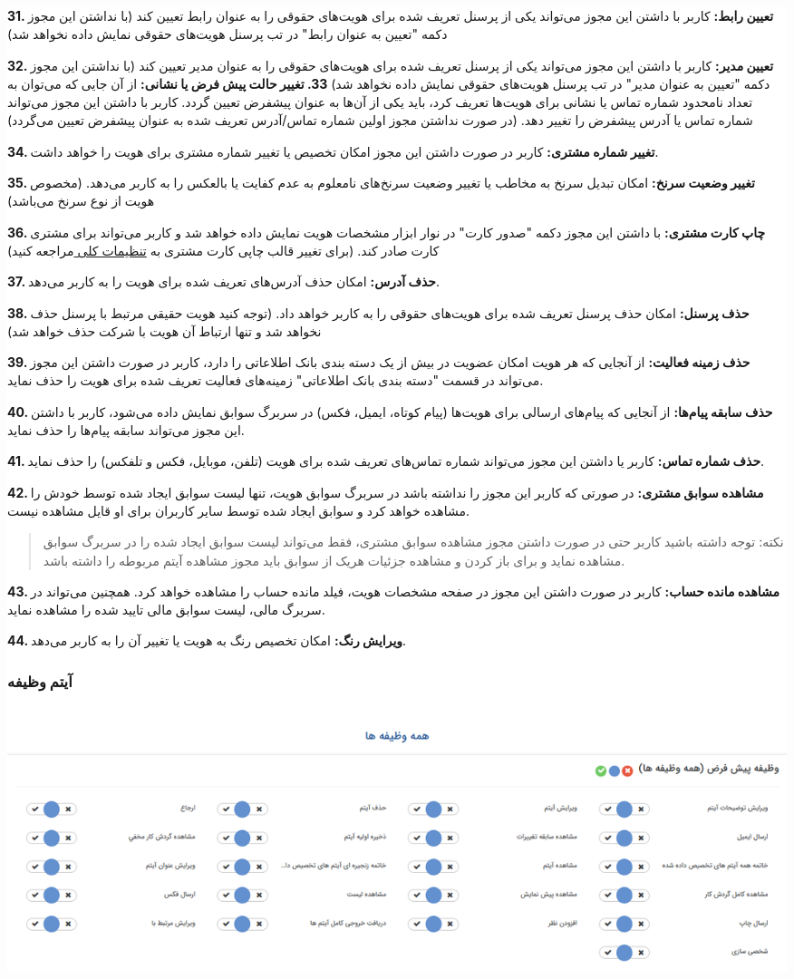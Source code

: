 **31. تعیین رابط:** کاربر با داشتن این مجوز می‌تواند یکی از پرسنل تعریف شده برای هویت‌های حقوقی را به عنوان رابط تعیین کند (با نداشتن این مجوز دکمه "تعیین به عنوان رابط" در تب پرسنل هویت‌های حقوقی نمایش داده نخواهد شد)

**32. تعیین مدیر:** کاربر با داشتن این مجوز می‌تواند یکی از پرسنل تعریف شده برای هویت‌های حقوقی را به عنوان مدیر تعیین کند (با نداشتن این مجوز دکمه "تعیین به عنوان مدیر" در تب پرسنل هویت‌های حقوقی نمایش داده نخواهد شد)
**33. تغییر حالت پیش فرض یا نشانی:**  از آن جایی که می‌توان به تعداد نامحدود شماره تماس یا نشانی برای هویت‌ها تعریف کرد، باید یکی از آن‌ها به عنوان پیشفرض تعیین گردد. کاربر با داشتن این مجوز می‌تواند شماره تماس یا آدرس پیشفرض را تغییر دهد. (در صورت نداشتن مجوز اولین شماره تماس/آدرس تعریف شده به عنوان پیشفرض تعیین می‌گردد)

**34. تغییر شماره مشتری:** کاربر در صورت داشتن این مجوز امکان تخصیص یا تغییر شماره مشتری برای هویت را خواهد داشت.

**35. تغییر وضعیت سرنخ:** امکان تبدیل سرنخ به مخاطب یا تغییر وضعیت سرنخ‌های نامعلوم به عدم کفایت یا بالعکس را به کاربر می‌دهد. (مخصوص هویت از نوع سرنخ می‌باشد)

**36. چاپ کارت مشتری:** با داشتن این مجوز دکمه "صدور کارت" در نوار ابزار مشخصات هویت نمایش داده خواهد شد و کاربر می‌تواند برای مشتری کارت صادر کند. (برای تغییر قالب چاپی کارت مشتری به [تنظیمات کلی ](https://github.com/1stco/PayamGostarDocs/blob/master/Help/Settings/General-settings/Customer-card/Customer-card.md)مراجعه کنید)

**37. حذف آدرس:** امکان حذف آدرس‌های تعریف شده برای هویت را به کاربر می‌دهد.

**38. حذف پرسنل:** امکان حذف پرسنل تعریف شده برای هویت‌های حقوقی را به کاربر خواهد داد. (توجه کنید هویت حقیقی مرتبط با پرسنل حذف نخواهد شد و تنها ارتباط آن هویت با شرکت حذف خواهد شد)

**39. حذف زمینه فعالیت:** از آنجایی که هر هویت امکان عضویت در بیش از یک دسته بندی بانک اطلاعاتی را دارد، کاربر در صورت داشتن این مجوز می‌تواند در قسمت "دسته بندی بانک اطلاعاتی" زمینه‌های فعالیت تعریف شده برای هویت را حذف نماید.

**40. حذف سابقه پیام‌ها:** از آنجایی که پیام‌های ارسالی برای هویت‌ها (پیام کوتاه، ایمیل، فکس) در سربرگ سوابق نمایش داده می‌شود، کاربر با داشتن این مجوز می‌تواند سابقه پیام‌ها را حذف نماید.

**41. حذف شماره تماس:** کاربر یا داشتن این مجوز می‌تواند شماره تماس‌های تعریف شده برای هویت (تلفن، موبایل، فکس و تلفکس) را حذف نماید.

**42. مشاهده سوابق مشتری:** در صورتی که کاربر این مجوز را نداشته باشد در سربرگ سوابق هویت، تنها لیست سوابق ایجاد شده توسط خودش را مشاهده خواهد کرد و سوابق ایجاد شده توسط سایر کاربران برای او قایل مشاهده نیست.

> نکته: توجه داشته باشید کاربر حتی در صورت داشتن مجوز مشاهده سوابق مشتری، فقط می‌تواند لیست سوابق ایجاد شده را در سربرگ سوابق مشاهده نماید و برای باز کردن و مشاهده جزئیات هریک از سوابق باید مجوز مشاهده آیتم مربوطه را داشته باشد. 


**43. مشاهده مانده حساب:** کاربر در صورت داشتن این مجوز در صفحه مشخصات هویت، فیلد مانده حساب را مشاهده خواهد کرد. همچنین می‌تواند در سربرگ مالی، لیست سوابق مالی تایید شده را مشاهده نماید.

**44. ویرایش رنگ:** امکان تخصیص رنگ به هویت یا تغییر آن را به کاربر می‌دهد.

### آیتم وظیفه

 ![](Privileges206.png)
 